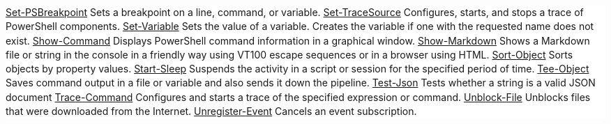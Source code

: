 <tr>
<td style="text-align:center"><a href="https://docs.microsoft.com/zh-cn/powershell/module/microsoft.powershell.utility/set-psbreakpoint?view=powershell-7" target="_blank">Set-PSBreakpoint</a></td>
<td style="text-align:center">Sets a breakpoint on a line, command, or variable.</td>
</tr>
<tr>
<td style="text-align:center"><a href="https://docs.microsoft.com/zh-cn/powershell/module/microsoft.powershell.utility/set-tracesource?view=powershell-7" target="_blank">Set-TraceSource</a></td>
<td style="text-align:center">Configures, starts, and stops a trace of PowerShell components.</td>
</tr>
<tr>
<td style="text-align:center"><a href="https://docs.microsoft.com/zh-cn/powershell/module/microsoft.powershell.utility/set-variable?view=powershell-7" target="_blank">Set-Variable</a></td>
<td style="text-align:center">Sets the value of a variable. Creates the variable if one with the requested name does not exist.</td>
</tr>
<tr>
<td style="text-align:center"><a href="https://docs.microsoft.com/zh-cn/powershell/module/microsoft.powershell.utility/show-command?view=powershell-7" target="_blank">Show-Command</a></td>
<td style="text-align:center">Displays PowerShell command information in a graphical window.</td>
</tr>
<tr>
<td style="text-align:center"><a href="https://docs.microsoft.com/zh-cn/powershell/module/microsoft.powershell.utility/show-markdown?view=powershell-7" target="_blank">Show-Markdown</a></td>
<td style="text-align:center">Shows a Markdown file or string in the console in a friendly way using VT100 escape sequences or in a browser using HTML.</td>
</tr>
<tr>
<td style="text-align:center"><a href="https://docs.microsoft.com/zh-cn/powershell/module/microsoft.powershell.utility/sort-object?view=powershell-7" target="_blank">Sort-Object</a></td>
<td style="text-align:center">Sorts objects by property values.</td>
</tr>
<tr>
<td style="text-align:center"><a href="https://docs.microsoft.com/zh-cn/powershell/module/microsoft.powershell.utility/start-sleep?view=powershell-7" target="_blank">Start-Sleep</a></td>
<td style="text-align:center">Suspends the activity in a script or session for the specified period of time.</td>
</tr>
<tr>
<td style="text-align:center"><a href="https://docs.microsoft.com/zh-cn/powershell/module/microsoft.powershell.utility/tee-object?view=powershell-7" target="_blank">Tee-Object</a></td>
<td style="text-align:center">Saves command output in a file or variable and also sends it down the pipeline.</td>
</tr>
<tr>
<td style="text-align:center"><a href="https://docs.microsoft.com/zh-cn/powershell/module/microsoft.powershell.utility/test-json?view=powershell-7" target="_blank">Test-Json</a></td>
<td style="text-align:center">Tests whether a string is a valid JSON document</td>
</tr>
<tr>
<td style="text-align:center"><a href="https://docs.microsoft.com/zh-cn/powershell/module/microsoft.powershell.utility/trace-command?view=powershell-7" target="_blank">Trace-Command</a></td>
<td style="text-align:center">Configures and starts a trace of the specified expression or command.</td>
</tr>
<tr>
<td style="text-align:center"><a href="https://docs.microsoft.com/zh-cn/powershell/module/microsoft.powershell.utility/unblock-file?view=powershell-7" target="_blank">Unblock-File</a></td>
<td style="text-align:center">Unblocks files that were downloaded from the Internet.</td>
</tr>
<tr>
<td style="text-align:center"><a href="https://docs.microsoft.com/zh-cn/powershell/module/microsoft.powershell.utility/unregister-event?view=powershell-7" target="_blank">Unregister-Event</a></td>
<td style="text-align:center">Cancels an event subscription.</td>